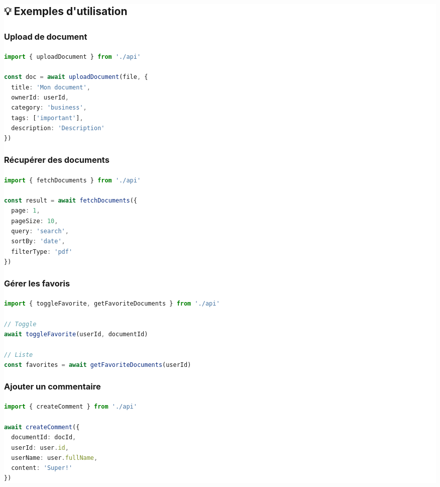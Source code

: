 ## 💡 Exemples d'utilisation

### Upload de document

```typescript
import { uploadDocument } from './api'

const doc = await uploadDocument(file, {
  title: 'Mon document',
  ownerId: userId,
  category: 'business',
  tags: ['important'],
  description: 'Description'
})
```

### Récupérer des documents

```typescript
import { fetchDocuments } from './api'

const result = await fetchDocuments({
  page: 1,
  pageSize: 10,
  query: 'search',
  sortBy: 'date',
  filterType: 'pdf'
})
```

### Gérer les favoris

```typescript
import { toggleFavorite, getFavoriteDocuments } from './api'

// Toggle
await toggleFavorite(userId, documentId)

// Liste
const favorites = await getFavoriteDocuments(userId)
```

### Ajouter un commentaire

```typescript
import { createComment } from './api'

await createComment({
  documentId: docId,
  userId: user.id,
  userName: user.fullName,
  content: 'Super!'
})
```
